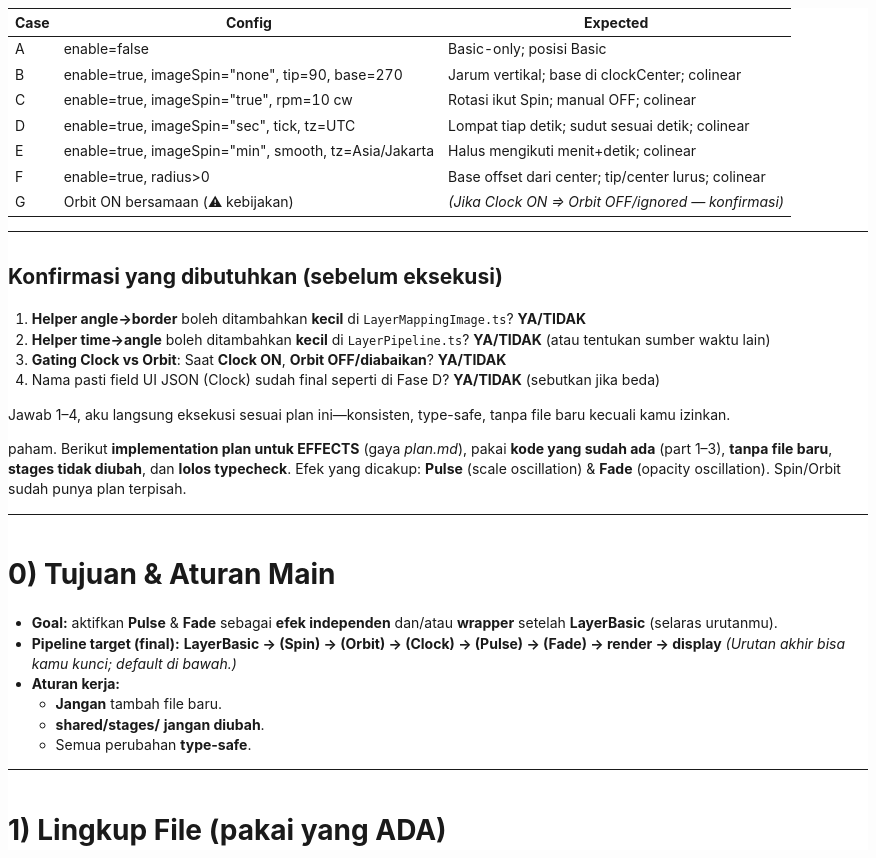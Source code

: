 | Case | Config                                                | Expected                                            |
| ---- | ----------------------------------------------------- | --------------------------------------------------- |
| A    | enable=false                                          | Basic-only; posisi Basic                            |
| B    | enable=true, imageSpin="none", tip=90, base=270       | Jarum vertikal; base di clockCenter; colinear       |
| C    | enable=true, imageSpin="true", rpm=10 cw              | Rotasi ikut Spin; manual OFF; colinear              |
| D    | enable=true, imageSpin="sec", tick, tz=UTC            | Lompat tiap detik; sudut sesuai detik; colinear     |
| E    | enable=true, imageSpin="min", smooth, tz=Asia/Jakarta | Halus mengikuti menit+detik; colinear               |
| F    | enable=true, radius>0                                 | Base offset dari center; tip/center lurus; colinear |
| G    | Orbit ON bersamaan (⚠️ kebijakan)                     | _(Jika Clock ON ⇒ Orbit OFF/ignored — konfirmasi)_  |

---

## Konfirmasi yang dibutuhkan (sebelum eksekusi)

1. **Helper angle→border** boleh ditambahkan **kecil** di `LayerMappingImage.ts`? **YA/TIDAK**
2. **Helper time→angle** boleh ditambahkan **kecil** di `LayerPipeline.ts`? **YA/TIDAK** (atau tentukan sumber waktu lain)
3. **Gating Clock vs Orbit**: Saat **Clock ON**, **Orbit OFF/diabaikan**? **YA/TIDAK**
4. Nama pasti field UI JSON (Clock) sudah final seperti di Fase D? **YA/TIDAK** (sebutkan jika beda)

Jawab 1–4, aku langsung eksekusi sesuai plan ini—konsisten, type-safe, tanpa file baru kecuali kamu izinkan.

paham. Berikut **implementation plan untuk EFFECTS** (gaya _plan.md_), pakai **kode yang sudah ada** (part 1–3), **tanpa file baru**, **stages tidak diubah**, dan **lolos typecheck**. Efek yang dicakup: **Pulse** (scale oscillation) & **Fade** (opacity oscillation). Spin/Orbit sudah punya plan terpisah.

---

# 0) Tujuan & Aturan Main

- **Goal:** aktifkan **Pulse** & **Fade** sebagai **efek independen** dan/atau **wrapper** setelah **LayerBasic** (selaras urutanmu).
- **Pipeline target (final):**
  **LayerBasic → (Spin) → (Orbit) → (Clock) → (Pulse) → (Fade) → render → display**
  _(Urutan akhir bisa kamu kunci; default di bawah.)_
- **Aturan kerja:**
  - **Jangan** tambah file baru.
  - **shared/stages/** **jangan diubah**.
  - Semua perubahan **type-safe**.

---

# 1) Lingkup File (pakai yang ADA)
